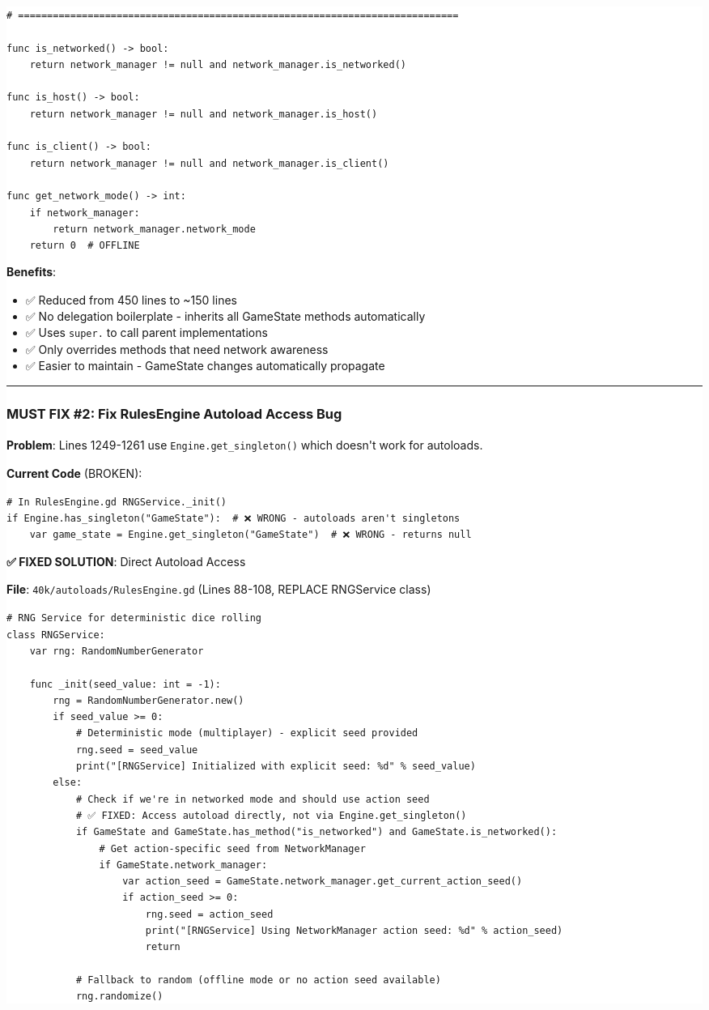 ```gdscript
# ============================================================================

func is_networked() -> bool:
    return network_manager != null and network_manager.is_networked()

func is_host() -> bool:
    return network_manager != null and network_manager.is_host()

func is_client() -> bool:
    return network_manager != null and network_manager.is_client()

func get_network_mode() -> int:
    if network_manager:
        return network_manager.network_mode
    return 0  # OFFLINE
```

**Benefits**:
- ✅ Reduced from 450 lines to ~150 lines
- ✅ No delegation boilerplate - inherits all GameState methods automatically
- ✅ Uses `super.` to call parent implementations
- ✅ Only overrides methods that need network awareness
- ✅ Easier to maintain - GameState changes automatically propagate

---

### MUST FIX #2: Fix RulesEngine Autoload Access Bug

**Problem**: Lines 1249-1261 use `Engine.get_singleton()` which doesn't work for autoloads.

**Current Code** (BROKEN):
```gdscript
# In RulesEngine.gd RNGService._init()
if Engine.has_singleton("GameState"):  # ❌ WRONG - autoloads aren't singletons
    var game_state = Engine.get_singleton("GameState")  # ❌ WRONG - returns null
```

**✅ FIXED SOLUTION**: Direct Autoload Access

**File**: `40k/autoloads/RulesEngine.gd` (Lines 88-108, REPLACE RNGService class)

```gdscript
# RNG Service for deterministic dice rolling
class RNGService:
    var rng: RandomNumberGenerator

    func _init(seed_value: int = -1):
        rng = RandomNumberGenerator.new()
        if seed_value >= 0:
            # Deterministic mode (multiplayer) - explicit seed provided
            rng.seed = seed_value
            print("[RNGService] Initialized with explicit seed: %d" % seed_value)
        else:
            # Check if we're in networked mode and should use action seed
            # ✅ FIXED: Access autoload directly, not via Engine.get_singleton()
            if GameState and GameState.has_method("is_networked") and GameState.is_networked():
                # Get action-specific seed from NetworkManager
                if GameState.network_manager:
                    var action_seed = GameState.network_manager.get_current_action_seed()
                    if action_seed >= 0:
                        rng.seed = action_seed
                        print("[RNGService] Using NetworkManager action seed: %d" % action_seed)
                        return

            # Fallback to random (offline mode or no action seed available)
            rng.randomize()
```